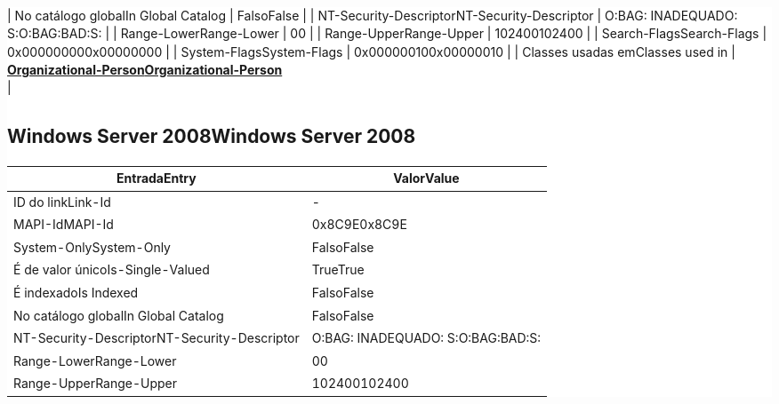| <span data-ttu-id="b71bc-192">No catálogo global</span><span class="sxs-lookup"><span data-stu-id="b71bc-192">In Global Catalog</span></span>      | <span data-ttu-id="b71bc-193">Falso</span><span class="sxs-lookup"><span data-stu-id="b71bc-193">False</span></span>                                                              |
| <span data-ttu-id="b71bc-194">NT-Security-Descriptor</span><span class="sxs-lookup"><span data-stu-id="b71bc-194">NT-Security-Descriptor</span></span> | <span data-ttu-id="b71bc-195">O:BAG: INADEQUADO: S:</span><span class="sxs-lookup"><span data-stu-id="b71bc-195">O:BAG:BAD:S:</span></span>                                                       |
| <span data-ttu-id="b71bc-196">Range-Lower</span><span class="sxs-lookup"><span data-stu-id="b71bc-196">Range-Lower</span></span>            | <span data-ttu-id="b71bc-197">0</span><span class="sxs-lookup"><span data-stu-id="b71bc-197">0</span></span>                                                                  |
| <span data-ttu-id="b71bc-198">Range-Upper</span><span class="sxs-lookup"><span data-stu-id="b71bc-198">Range-Upper</span></span>            | <span data-ttu-id="b71bc-199">102400</span><span class="sxs-lookup"><span data-stu-id="b71bc-199">102400</span></span>                                                             |
| <span data-ttu-id="b71bc-200">Search-Flags</span><span class="sxs-lookup"><span data-stu-id="b71bc-200">Search-Flags</span></span>           | <span data-ttu-id="b71bc-201">0x00000000</span><span class="sxs-lookup"><span data-stu-id="b71bc-201">0x00000000</span></span>                                                         |
| <span data-ttu-id="b71bc-202">System-Flags</span><span class="sxs-lookup"><span data-stu-id="b71bc-202">System-Flags</span></span>           | <span data-ttu-id="b71bc-203">0x00000010</span><span class="sxs-lookup"><span data-stu-id="b71bc-203">0x00000010</span></span>                                                         |
| <span data-ttu-id="b71bc-204">Classes usadas em</span><span class="sxs-lookup"><span data-stu-id="b71bc-204">Classes used in</span></span>        | [<span data-ttu-id="b71bc-205">**Organizational-Person**</span><span class="sxs-lookup"><span data-stu-id="b71bc-205">**Organizational-Person**</span></span>](c-organizationalperson.md)<br/> |



## <a name="windows-server-2008"></a><span data-ttu-id="b71bc-206">Windows Server 2008</span><span class="sxs-lookup"><span data-stu-id="b71bc-206">Windows Server 2008</span></span>



| <span data-ttu-id="b71bc-207">Entrada</span><span class="sxs-lookup"><span data-stu-id="b71bc-207">Entry</span></span> | <span data-ttu-id="b71bc-208">Valor</span><span class="sxs-lookup"><span data-stu-id="b71bc-208">Value</span></span> |
|------------------------|--------------------------------------------------------------------|
| <span data-ttu-id="b71bc-209">ID do link</span><span class="sxs-lookup"><span data-stu-id="b71bc-209">Link-Id</span></span>                | \-                                                                 |
| <span data-ttu-id="b71bc-210">MAPI-Id</span><span class="sxs-lookup"><span data-stu-id="b71bc-210">MAPI-Id</span></span>                | <span data-ttu-id="b71bc-211">0x8C9E</span><span class="sxs-lookup"><span data-stu-id="b71bc-211">0x8C9E</span></span>                                                             |
| <span data-ttu-id="b71bc-212">System-Only</span><span class="sxs-lookup"><span data-stu-id="b71bc-212">System-Only</span></span>            | <span data-ttu-id="b71bc-213">Falso</span><span class="sxs-lookup"><span data-stu-id="b71bc-213">False</span></span>                                                              |
| <span data-ttu-id="b71bc-214">É de valor único</span><span class="sxs-lookup"><span data-stu-id="b71bc-214">Is-Single-Valued</span></span>       | <span data-ttu-id="b71bc-215">True</span><span class="sxs-lookup"><span data-stu-id="b71bc-215">True</span></span>                                                               |
| <span data-ttu-id="b71bc-216">É indexado</span><span class="sxs-lookup"><span data-stu-id="b71bc-216">Is Indexed</span></span>             | <span data-ttu-id="b71bc-217">Falso</span><span class="sxs-lookup"><span data-stu-id="b71bc-217">False</span></span>                                                              |
| <span data-ttu-id="b71bc-218">No catálogo global</span><span class="sxs-lookup"><span data-stu-id="b71bc-218">In Global Catalog</span></span>      | <span data-ttu-id="b71bc-219">Falso</span><span class="sxs-lookup"><span data-stu-id="b71bc-219">False</span></span>                                                              |
| <span data-ttu-id="b71bc-220">NT-Security-Descriptor</span><span class="sxs-lookup"><span data-stu-id="b71bc-220">NT-Security-Descriptor</span></span> | <span data-ttu-id="b71bc-221">O:BAG: INADEQUADO: S:</span><span class="sxs-lookup"><span data-stu-id="b71bc-221">O:BAG:BAD:S:</span></span>                                                       |
| <span data-ttu-id="b71bc-222">Range-Lower</span><span class="sxs-lookup"><span data-stu-id="b71bc-222">Range-Lower</span></span>            | <span data-ttu-id="b71bc-223">0</span><span class="sxs-lookup"><span data-stu-id="b71bc-223">0</span></span>                                                                  |
| <span data-ttu-id="b71bc-224">Range-Upper</span><span class="sxs-lookup"><span data-stu-id="b71bc-224">Range-Upper</span></span>            | <span data-ttu-id="b71bc-225">102400</span><span class="sxs-lookup"><span data-stu-id="b71bc-225">102400</span></span>                                                             |